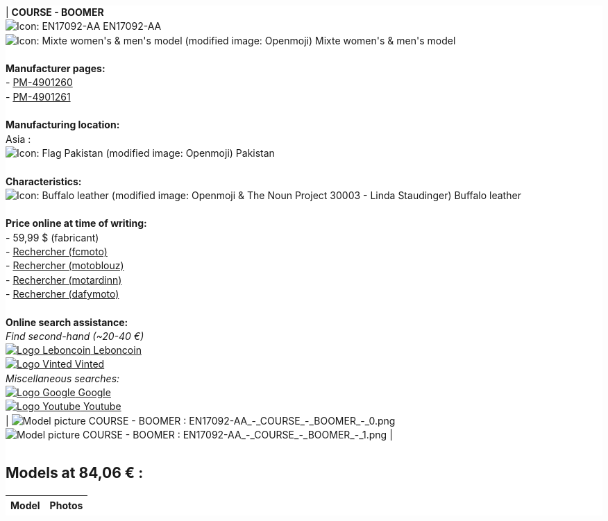 |                                                                                           **COURSE - BOOMER**                                                                                           <br />                                                                                           ![](picto_EN17092-AA.png#floatleft "Icon: EN17092-AA") EN17092-AA<br />                                                                                           ![](picto_gamme_mixte.png#floatleft "Icon: Mixte women's & men's model (modified image: Openmoji)") Mixte women's & men's model<br />                                                                                           <br />                                                                                           **Manufacturer pages:**<br />                                                                                           - [PM-4901260](https://www.xlmoto.com/INTERSHOP/rest/WFS/Pierce-xlmoto-Site/xlmoto-com/categories/root/20001/20011/products/PM-4901260)<br />                                                                                           - [PM-4901261](https://www.xlmoto.com/INTERSHOP/rest/WFS/Pierce-xlmoto-Site/xlmoto-com/categories/root/20001/20011/products/PM-4901261)<br />                                                                                           <br />                                                                                           **Manufacturing location:**<br />                                                                                           Asia : <br />                                                                                                                                                                                      ![](picto_drapeau_Pakistan.png#floatleft "Icon: Flag Pakistan (modified image: Openmoji)") Pakistan<br />                                                                                                                                                                                      <br />                                                                                           **Characteristics:**<br />                                                                                           ![](picto_cuir_buffle.png#floatleft "Icon: Buffalo leather (modified image: Openmoji & The Noun Project 30003 - Linda Staudinger)") Buffalo leather<br />                                                                                           <br />                                                                                           **Price online at time of writing:**<br />                                                                                           - 59,99 $ (fabricant)<br />                                                                                           - [Rechercher (fcmoto)](https://www.fc-moto.de/epages/fcm.sf/fr_FR/?ViewAction=FacetedSearchProducts&SearchString=COURSE+BOOMER)<br />                                                                                           - [Rechercher (motoblouz)](https://www.motoblouz.com/recherche/COURSE+BOOMER.html)<br />                                                                                           - [Rechercher (motardinn)](https://www.tradeinn.com/motardinn/fr?products_search%5Bquery%5D=COURSE+BOOMER)<br />                                                                                           - [Rechercher (dafymoto)](https://www.dafy-moto.com/recherche?string=COURSE+BOOMER)<br />                                                                                           <br />                                                                                           **Online search assistance:**<br />                                                                                           *Find second-hand (~20-40 €)*<br />                                                                                           [![](logo_leboncoin.png#floatleft "Logo Leboncoin") Leboncoin](https://www.leboncoin.fr/recherche?text=moto+COURSE+BOOMER&shippable=1&sort=price&order=asc)<br />[![](logo_vinted.png#floatleft "Logo Vinted") Vinted](https://www.vinted.fr/catalog?search_text=moto+COURSE+BOOMER&order=price_low_to_high)<br />*Miscellaneous searches:*<br />                                                                                           [![](logo_google.png#floatleft "Logo Google") Google](https://www.google.com/search?q=moto+COURSE+BOOMER)<br />[![](logo_youtube.png#floatleft "Logo Youtube") Youtube](https://www.youtube.com/results?search_query=moto+COURSE+BOOMER)<br />                                                                                           |                                                                                           ![](EN17092-AA_-_COURSE_-_BOOMER_-_0.png "Model picture COURSE - BOOMER : EN17092-AA_-_COURSE_-_BOOMER_-_0.png")                                                                                           ![](EN17092-AA_-_COURSE_-_BOOMER_-_1.png "Model picture COURSE - BOOMER : EN17092-AA_-_COURSE_-_BOOMER_-_1.png")                                                                                           |                                                                                           




## Models at 84,06 € :

 | Model | Photos |
|---|---|
